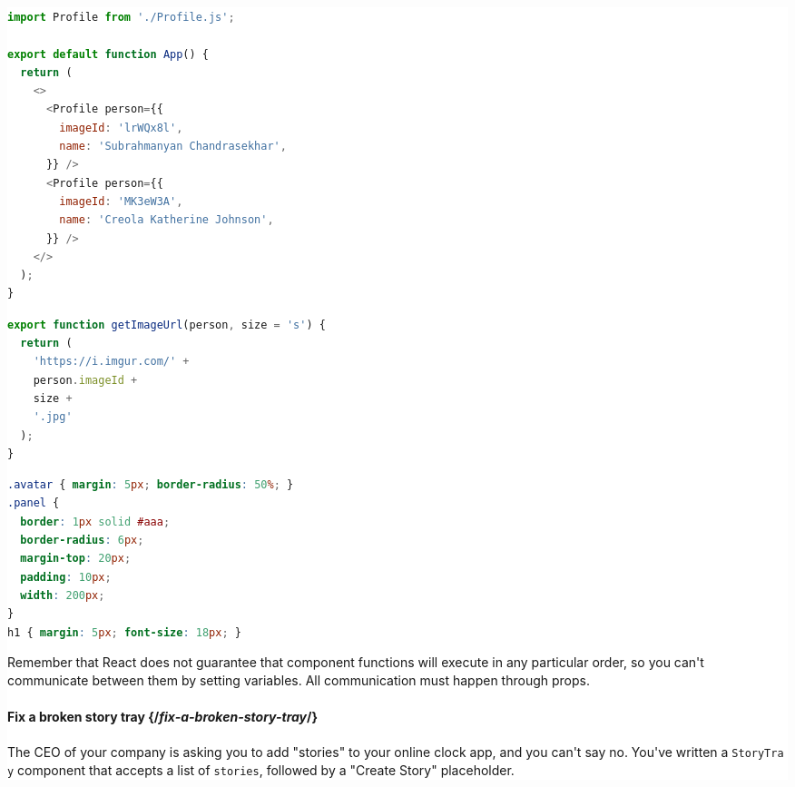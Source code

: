 ```js App.js
import Profile from './Profile.js';

export default function App() {
  return (
    <>
      <Profile person={{
        imageId: 'lrWQx8l',
        name: 'Subrahmanyan Chandrasekhar',
      }} />
      <Profile person={{
        imageId: 'MK3eW3A',
        name: 'Creola Katherine Johnson',
      }} />
    </>
  );
}
```

```js utils.js hidden
export function getImageUrl(person, size = 's') {
  return (
    'https://i.imgur.com/' +
    person.imageId +
    size +
    '.jpg'
  );
}
```

```css
.avatar { margin: 5px; border-radius: 50%; }
.panel {
  border: 1px solid #aaa;
  border-radius: 6px;
  margin-top: 20px;
  padding: 10px;
  width: 200px;
}
h1 { margin: 5px; font-size: 18px; }
```

</Sandpack>

Remember that React does not guarantee that component functions will execute in any particular order, so you can't communicate between them by setting variables. All communication must happen through props.

</Solution>

#### Fix a broken story tray {/*fix-a-broken-story-tray*/}

The CEO of your company is asking you to add "stories" to your online clock app, and you can't say no. You've written a `StoryTray` component that accepts a list of `stories`, followed by a "Create Story" placeholder.
